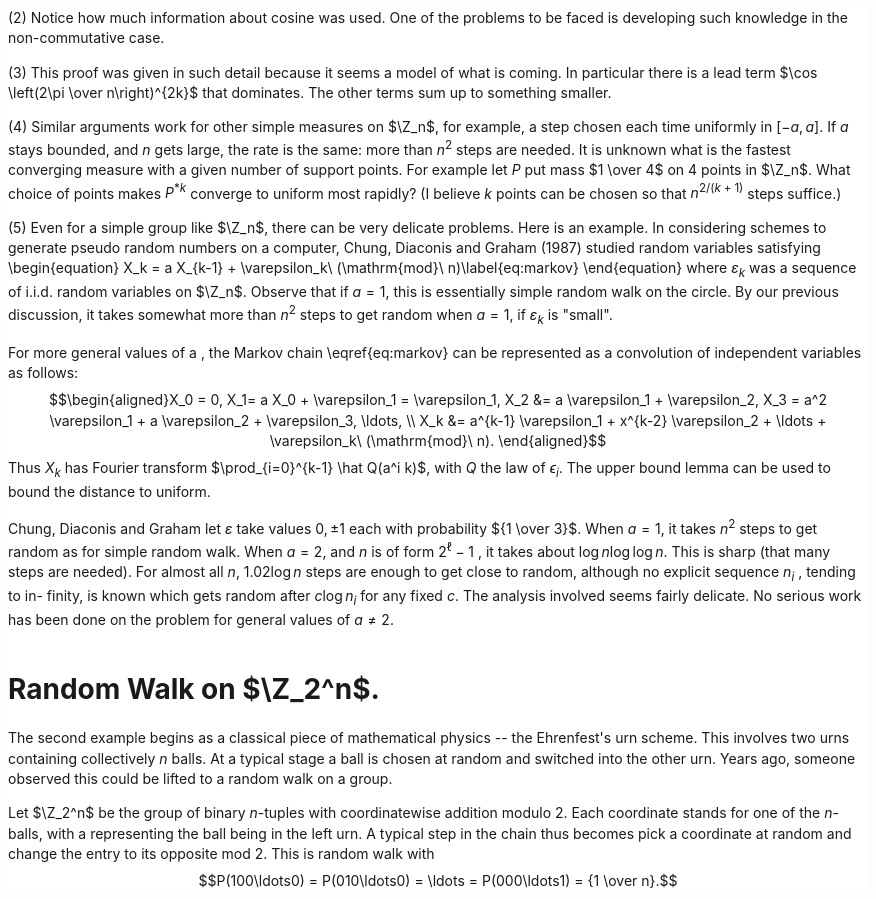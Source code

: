 (2) Notice how much information about cosine was used. One of the problems
to be faced is developing such knowledge in the non-commutative case.

(3) This proof was given in such detail because it seems a model of what is
coming. In particular there is a lead term $\cos \left(2\pi \over n\right)^{2k}$
that dominates. The other terms sum up to something smaller.

(4) Similar arguments work for other simple measures on $\Z_n$, for example, a
step chosen each time uniformly in $[-a,a]$. If $a$ stays bounded, and $n$ gets
large, the rate is the same: more than $n^2$ steps are needed. It is unknown what
is the fastest converging measure with a given number of support points. For
example let $P$ put mass $1 \over 4$ on 4 points in $\Z_n$. What choice of points makes
$P^{*k}$ converge to uniform most rapidly? (I believe $k$ points can be chosen so that $n^{2 /(k+1)}$ steps suffice.)

(5) Even for a simple group like $\Z_n$, there can be very delicate problems.
Here is an example. In considering schemes to generate pseudo random numbers on a
computer, Chung, Diaconis and Graham (1987) studied random variables satisfying
\begin{equation}
  X_k = a X_{k-1} + \varepsilon_k\ (\mathrm{mod}\ n)\label{eq:markov}
\end{equation}
where $\varepsilon_k$ was a sequence of i.i.d. random variables on $\Z_n$. Observe that if $a = 1$,
this is essentially simple random walk on the circle. By our previous discussion, it takes somewhat more than $n^2$ steps to get random when $a=1$, if $\varepsilon_k$ is "small".

For more general values of a , the Markov chain \eqref{eq:markov} can be represented as a
convolution of independent variables as follows:
$$\begin{aligned}X_0 = 0, X_1= a X_0 + \varepsilon_1 = \varepsilon_1, X_2 &= a \varepsilon_1 + \varepsilon_2, X_3 = a^2 \varepsilon_1 + a \varepsilon_2 + \varepsilon_3, \ldots, \\ X_k &= a^{k-1} \varepsilon_1 + x^{k-2} \varepsilon_2 + \ldots + \varepsilon_k\ (\mathrm{mod}\ n). \end{aligned}$$
Thus $X_k$ has Fourier transform $\prod_{i=0}^{k-1} \hat Q(a^i k)$, with $Q$ the law of $\epsilon_i$. The upper bound lemma can be used to bound the distance to uniform.

Chung, Diaconis and Graham let $\varepsilon$ take values $0,\pm 1$ each with probability ${1 \over 3}$. When $a=1$, it takes $n^2$ steps to get random as for simple random walk.
When $a = 2$, and $n$ is of form $2^\ell-1$ , it takes about $\log n \log \log n$. This is
sharp (that many steps are needed). For almost all $n$, $1.02 \log n$ steps are
enough to get close to random, although no explicit sequence $n_i$ , tending to in-
finity, is known which gets random after $c \log n_i$ for any fixed $c$. The analysis
involved seems fairly delicate. No serious work has been done on the problem for
general values of $a \ne 2$.

# Random Walk on $\Z_2^n$.

The second example begins as a classical piece of mathematical physics -- the
Ehrenfest's urn scheme. This involves two urns containing collectively $n$ balls.
At a typical stage a ball is chosen at random and switched into the other urn.
Years ago, someone observed this could be lifted to a random walk on a group.

Let $\Z_2^n$ be the group of binary $n$-tuples with coordinatewise addition modulo 2.
Each coordinate stands for one of the $n$-balls, with a
representing the ball being in the left urn. A typical step in the chain thus becomes pick a coordinate at random and change the entry to its opposite mod 2. This is random walk with
$$P(100\ldots0) = P(010\ldots0) = \ldots = P(000\ldots1) = {1 \over n}.$$


[^edintro]: Ed: The published version of these lecture notes are typewritten. I manually typeset this \LaTeX\ version both to enforce discipline in reading them for the first time, as well as to leave for myself a resource for future reference. JMJO, April 11 2025
[^exp]: Ed: I am pretty sure that the exponent of $u$ should be $8\over3$ rather than $8\over 9$, but the inequality should hold anyway.
[^slowterms]: Ed: i.e. whose Fourier transform *is* the slow terms.
[^blank]: blank space appears in the original text.
[^trunc1]: This paragraph truncates here in the original text.
[^partition]: I assume Persi means $n = \ldots$ rather than $\lambda = \ldots$ here.
[^dg]: Ed: Persi introduces the notation $\mathrm{d} g$ here without really explaining what it is. This is because so far we have been mostly discussing discrete finite groups, but the discussion below now pertains to more general compact groups, e.g. Lie groups, and so one needs a notion of a measure on a group, e.g. a Haar measure. The trick relied on in the proof is that the uniform distribution itself is $(1/|G|)\mathrm d g$; convolution of any probability distribution against it yields the uniform distribution again.